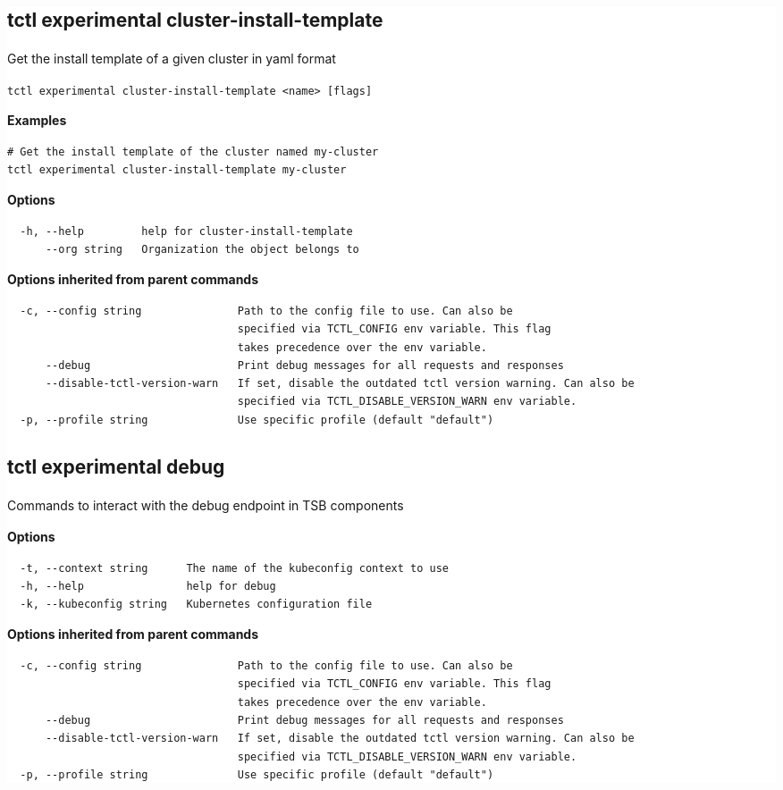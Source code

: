 ## tctl experimental cluster-install-template

Get the install template of a given cluster in yaml format

```
tctl experimental cluster-install-template <name> [flags]
```

**Examples**

```
# Get the install template of the cluster named my-cluster
tctl experimental cluster-install-template my-cluster

```

**Options**

```
  -h, --help         help for cluster-install-template
      --org string   Organization the object belongs to
```

**Options inherited from parent commands**

```
  -c, --config string               Path to the config file to use. Can also be
                                    specified via TCTL_CONFIG env variable. This flag
                                    takes precedence over the env variable.
      --debug                       Print debug messages for all requests and responses
      --disable-tctl-version-warn   If set, disable the outdated tctl version warning. Can also be
                                    specified via TCTL_DISABLE_VERSION_WARN env variable.
  -p, --profile string              Use specific profile (default "default")
```

## tctl experimental debug

Commands to interact with the debug endpoint in TSB components

**Options**

```
  -t, --context string      The name of the kubeconfig context to use
  -h, --help                help for debug
  -k, --kubeconfig string   Kubernetes configuration file
```

**Options inherited from parent commands**

```
  -c, --config string               Path to the config file to use. Can also be
                                    specified via TCTL_CONFIG env variable. This flag
                                    takes precedence over the env variable.
      --debug                       Print debug messages for all requests and responses
      --disable-tctl-version-warn   If set, disable the outdated tctl version warning. Can also be
                                    specified via TCTL_DISABLE_VERSION_WARN env variable.
  -p, --profile string              Use specific profile (default "default")
```
